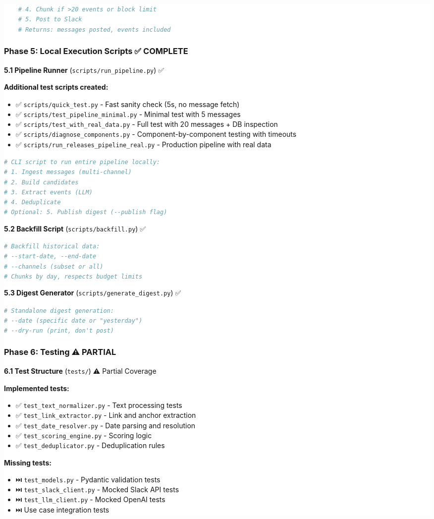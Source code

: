 ```python
    # 4. Chunk if >20 events or block limit
    # 5. Post to Slack
    # Returns: messages posted, events included
```

### Phase 5: Local Execution Scripts ✅ COMPLETE

**5.1 Pipeline Runner** (`scripts/run_pipeline.py`) ✅

**Additional test scripts created:**
- ✅ `scripts/quick_test.py` - Fast sanity check (5s, no message fetch)
- ✅ `scripts/test_pipeline_minimal.py` - Minimal test with 5 messages
- ✅ `scripts/test_with_real_data.py` - Full test with 20 messages + DB inspection
- ✅ `scripts/diagnose_components.py` - Component-by-component testing with timeouts
- ✅ `scripts/run_releases_pipeline_real.py` - Production pipeline with real data

```python
# CLI script to run entire pipeline locally:
# 1. Ingest messages (multi-channel)
# 2. Build candidates
# 3. Extract events (LLM)
# 4. Deduplicate
# Optional: 5. Publish digest (--publish flag)
```

**5.2 Backfill Script** (`scripts/backfill.py`) ✅

```python
# Backfill historical data:
# --start-date, --end-date
# --channels (subset or all)
# Chunks by day, respects budget limits
```

**5.3 Digest Generator** (`scripts/generate_digest.py`) ✅

```python
# Standalone digest generation:
# --date (specific date or "yesterday")
# --dry-run (print, don't post)
```

### Phase 6: Testing ⚠️ PARTIAL

**6.1 Test Structure** (`tests/`) ⚠️ Partial Coverage

**Implemented tests:**
- ✅ `test_text_normalizer.py` - Text processing tests
- ✅ `test_link_extractor.py` - Link and anchor extraction
- ✅ `test_date_resolver.py` - Date parsing and resolution
- ✅ `test_scoring_engine.py` - Scoring logic
- ✅ `test_deduplicator.py` - Deduplication rules

**Missing tests:**
- ⏭️ `test_models.py` - Pydantic validation tests
- ⏭️ `test_slack_client.py` - Mocked Slack API tests
- ⏭️ `test_llm_client.py` - Mocked OpenAI tests
- ⏭️ Use case integration tests
